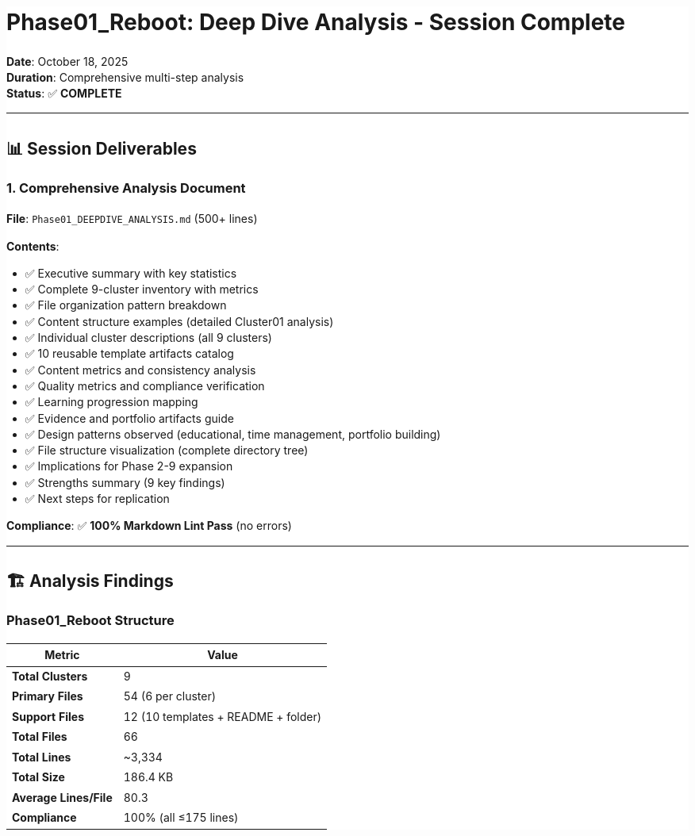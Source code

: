 # Phase01_Reboot: Deep Dive Analysis - Session Complete

**Date**: October 18, 2025  
**Duration**: Comprehensive multi-step analysis  
**Status**: ✅ **COMPLETE**

---

## 📊 Session Deliverables

### 1. Comprehensive Analysis Document

**File**: `Phase01_DEEPDIVE_ANALYSIS.md` (500+ lines)

**Contents**:

- ✅ Executive summary with key statistics
- ✅ Complete 9-cluster inventory with metrics
- ✅ File organization pattern breakdown
- ✅ Content structure examples (detailed Cluster01 analysis)
- ✅ Individual cluster descriptions (all 9 clusters)
- ✅ 10 reusable template artifacts catalog
- ✅ Content metrics and consistency analysis
- ✅ Quality metrics and compliance verification
- ✅ Learning progression mapping
- ✅ Evidence and portfolio artifacts guide
- ✅ Design patterns observed (educational, time management, portfolio building)
- ✅ File structure visualization (complete directory tree)
- ✅ Implications for Phase 2-9 expansion
- ✅ Strengths summary (9 key findings)
- ✅ Next steps for replication

**Compliance**: ✅ **100% Markdown Lint Pass** (no errors)

---

## 🏗️ Analysis Findings

### Phase01_Reboot Structure

| Metric | Value |
|--------|-------|
| **Total Clusters** | 9 |
| **Primary Files** | 54 (6 per cluster) |
| **Support Files** | 12 (10 templates + README + folder) |
| **Total Files** | 66 |
| **Total Lines** | ~3,334 |
| **Total Size** | 186.4 KB |
| **Average Lines/File** | 80.3 |
| **Compliance** | 100% (all ≤175 lines) |
